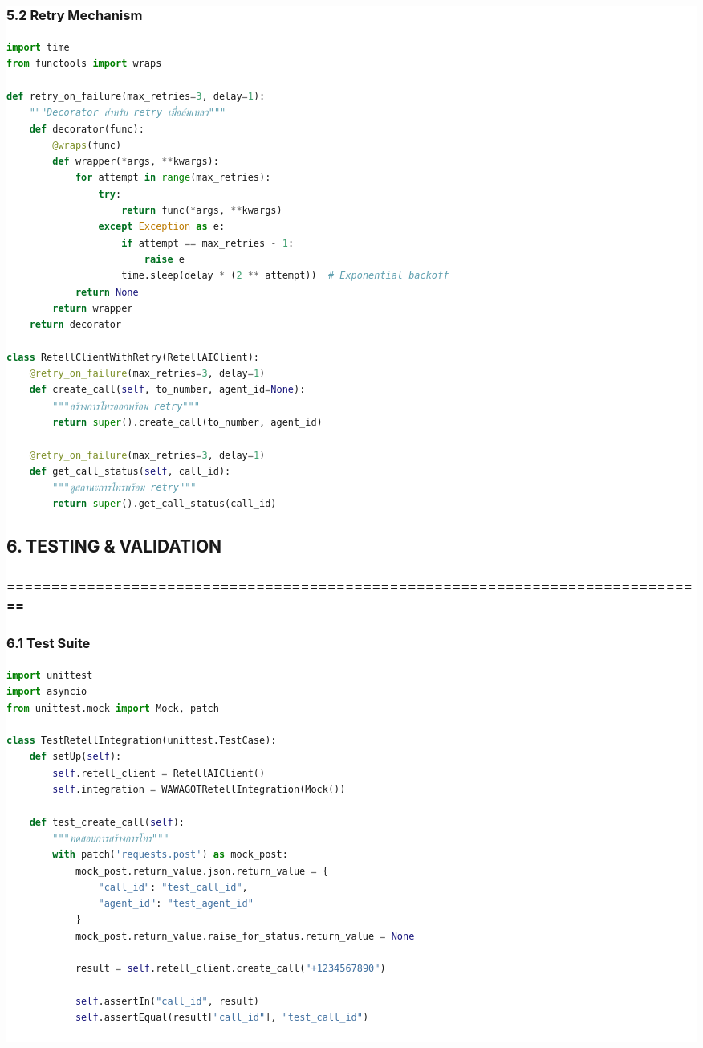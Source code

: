 ### 5.2 Retry Mechanism
```python
import time
from functools import wraps

def retry_on_failure(max_retries=3, delay=1):
    """Decorator สำหรับ retry เมื่อล้มเหลว"""
    def decorator(func):
        @wraps(func)
        def wrapper(*args, **kwargs):
            for attempt in range(max_retries):
                try:
                    return func(*args, **kwargs)
                except Exception as e:
                    if attempt == max_retries - 1:
                        raise e
                    time.sleep(delay * (2 ** attempt))  # Exponential backoff
            return None
        return wrapper
    return decorator

class RetellClientWithRetry(RetellAIClient):
    @retry_on_failure(max_retries=3, delay=1)
    def create_call(self, to_number, agent_id=None):
        """สร้างการโทรออกพร้อม retry"""
        return super().create_call(to_number, agent_id)
    
    @retry_on_failure(max_retries=3, delay=1)
    def get_call_status(self, call_id):
        """ดูสถานะการโทรพร้อม retry"""
        return super().get_call_status(call_id)
```

## 6. TESTING & VALIDATION
### ===============================================================================

### 6.1 Test Suite
```python
import unittest
import asyncio
from unittest.mock import Mock, patch

class TestRetellIntegration(unittest.TestCase):
    def setUp(self):
        self.retell_client = RetellAIClient()
        self.integration = WAWAGOTRetellIntegration(Mock())
    
    def test_create_call(self):
        """ทดสอบการสร้างการโทร"""
        with patch('requests.post') as mock_post:
            mock_post.return_value.json.return_value = {
                "call_id": "test_call_id",
                "agent_id": "test_agent_id"
            }
            mock_post.return_value.raise_for_status.return_value = None
            
            result = self.retell_client.create_call("+1234567890")
            
            self.assertIn("call_id", result)
            self.assertEqual(result["call_id"], "test_call_id")
    
```